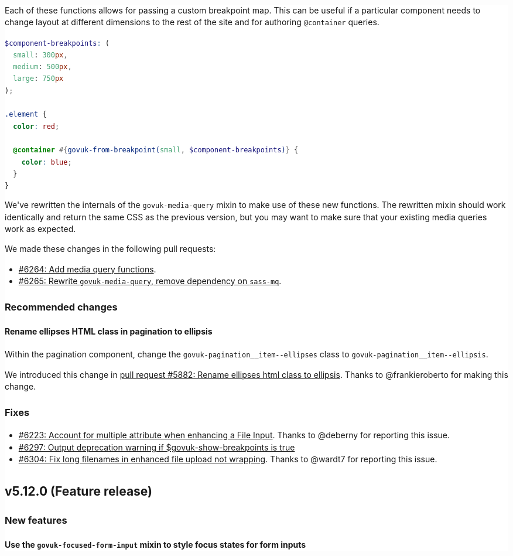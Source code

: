 Each of these functions allows for passing a custom breakpoint map. This can be useful if a particular component needs to change layout at different dimensions to the rest of the site and for authoring `@container` queries.

```scss
$component-breakpoints: (
  small: 300px,
  medium: 500px,
  large: 750px
);

.element {
  color: red;

  @container #{govuk-from-breakpoint(small, $component-breakpoints)} {
    color: blue;
  }
}
```

We've rewritten the internals of the `govuk-media-query` mixin to make use of these new functions. The rewritten mixin should work identically and return the same CSS as the previous version, but you may want to make sure that your existing media queries work as expected.

We made these changes in the following pull requests:

- [#6264: Add media query functions](https://github.com/alphagov/govuk-frontend/pull/6264).
- [#6265: Rewrite `govuk-media-query`, remove dependency on `sass-mq`](https://github.com/alphagov/govuk-frontend/pull/6265).

### Recommended changes

#### Rename ellipses HTML class in pagination to ellipsis

Within the pagination component, change the `govuk-pagination__item--ellipses` class to `govuk-pagination__item--ellipsis`.

We introduced this change in [pull request #5882: Rename ellipses html class to ellipsis](https://github.com/alphagov/govuk-frontend/pull/5882). Thanks to @frankieroberto for making this change.

### Fixes

- [#6223: Account for multiple attribute when enhancing a File Input](https://github.com/alphagov/govuk-frontend/pull/6223). Thanks to @deberny for reporting this issue.
- [#6297: Output deprecation warning if $govuk-show-breakpoints is true](https://github.com/alphagov/govuk-frontend/pull/6297)
- [#6304: Fix long filenames in enhanced file upload not wrapping](https://github.com/alphagov/govuk-frontend/pull/6304). Thanks to @wardt7 for reporting this issue.

## v5.12.0 (Feature release)

### New features

#### Use the `govuk-focused-form-input` mixin to style focus states for form inputs
